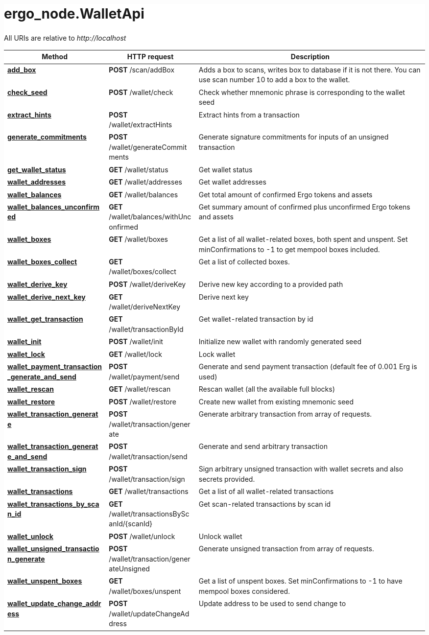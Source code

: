 # ergo_node.WalletApi

All URIs are relative to *http://localhost*

Method | HTTP request | Description
------------- | ------------- | -------------
[**add_box**](WalletApi.md#add_box) | **POST** /scan/addBox | Adds a box to scans, writes box to database if it is not there. You can use scan number 10 to add a box to the wallet.
[**check_seed**](WalletApi.md#check_seed) | **POST** /wallet/check | Check whether mnemonic phrase is corresponding to the wallet seed
[**extract_hints**](WalletApi.md#extract_hints) | **POST** /wallet/extractHints | Extract hints from a transaction
[**generate_commitments**](WalletApi.md#generate_commitments) | **POST** /wallet/generateCommitments | Generate signature commitments for inputs of an unsigned transaction
[**get_wallet_status**](WalletApi.md#get_wallet_status) | **GET** /wallet/status | Get wallet status
[**wallet_addresses**](WalletApi.md#wallet_addresses) | **GET** /wallet/addresses | Get wallet addresses
[**wallet_balances**](WalletApi.md#wallet_balances) | **GET** /wallet/balances | Get total amount of confirmed Ergo tokens and assets
[**wallet_balances_unconfirmed**](WalletApi.md#wallet_balances_unconfirmed) | **GET** /wallet/balances/withUnconfirmed | Get summary amount of confirmed plus unconfirmed Ergo tokens and assets
[**wallet_boxes**](WalletApi.md#wallet_boxes) | **GET** /wallet/boxes | Get a list of all wallet-related boxes, both spent and unspent. Set minConfirmations to -1 to get mempool boxes included.
[**wallet_boxes_collect**](WalletApi.md#wallet_boxes_collect) | **GET** /wallet/boxes/collect | Get a list of collected boxes.
[**wallet_derive_key**](WalletApi.md#wallet_derive_key) | **POST** /wallet/deriveKey | Derive new key according to a provided path
[**wallet_derive_next_key**](WalletApi.md#wallet_derive_next_key) | **GET** /wallet/deriveNextKey | Derive next key
[**wallet_get_transaction**](WalletApi.md#wallet_get_transaction) | **GET** /wallet/transactionById | Get wallet-related transaction by id
[**wallet_init**](WalletApi.md#wallet_init) | **POST** /wallet/init | Initialize new wallet with randomly generated seed
[**wallet_lock**](WalletApi.md#wallet_lock) | **GET** /wallet/lock | Lock wallet
[**wallet_payment_transaction_generate_and_send**](WalletApi.md#wallet_payment_transaction_generate_and_send) | **POST** /wallet/payment/send | Generate and send payment transaction (default fee of 0.001 Erg is used)
[**wallet_rescan**](WalletApi.md#wallet_rescan) | **GET** /wallet/rescan | Rescan wallet (all the available full blocks)
[**wallet_restore**](WalletApi.md#wallet_restore) | **POST** /wallet/restore | Create new wallet from existing mnemonic seed
[**wallet_transaction_generate**](WalletApi.md#wallet_transaction_generate) | **POST** /wallet/transaction/generate | Generate arbitrary transaction from array of requests.
[**wallet_transaction_generate_and_send**](WalletApi.md#wallet_transaction_generate_and_send) | **POST** /wallet/transaction/send | Generate and send arbitrary transaction
[**wallet_transaction_sign**](WalletApi.md#wallet_transaction_sign) | **POST** /wallet/transaction/sign | Sign arbitrary unsigned transaction with wallet secrets and also secrets provided.
[**wallet_transactions**](WalletApi.md#wallet_transactions) | **GET** /wallet/transactions | Get a list of all wallet-related transactions
[**wallet_transactions_by_scan_id**](WalletApi.md#wallet_transactions_by_scan_id) | **GET** /wallet/transactionsByScanId/{scanId} | Get scan-related transactions by scan id
[**wallet_unlock**](WalletApi.md#wallet_unlock) | **POST** /wallet/unlock | Unlock wallet
[**wallet_unsigned_transaction_generate**](WalletApi.md#wallet_unsigned_transaction_generate) | **POST** /wallet/transaction/generateUnsigned | Generate unsigned transaction from array of requests.
[**wallet_unspent_boxes**](WalletApi.md#wallet_unspent_boxes) | **GET** /wallet/boxes/unspent | Get a list of unspent boxes. Set minConfirmations to -1 to have mempool boxes considered.
[**wallet_update_change_address**](WalletApi.md#wallet_update_change_address) | **POST** /wallet/updateChangeAddress | Update address to be used to send change to
